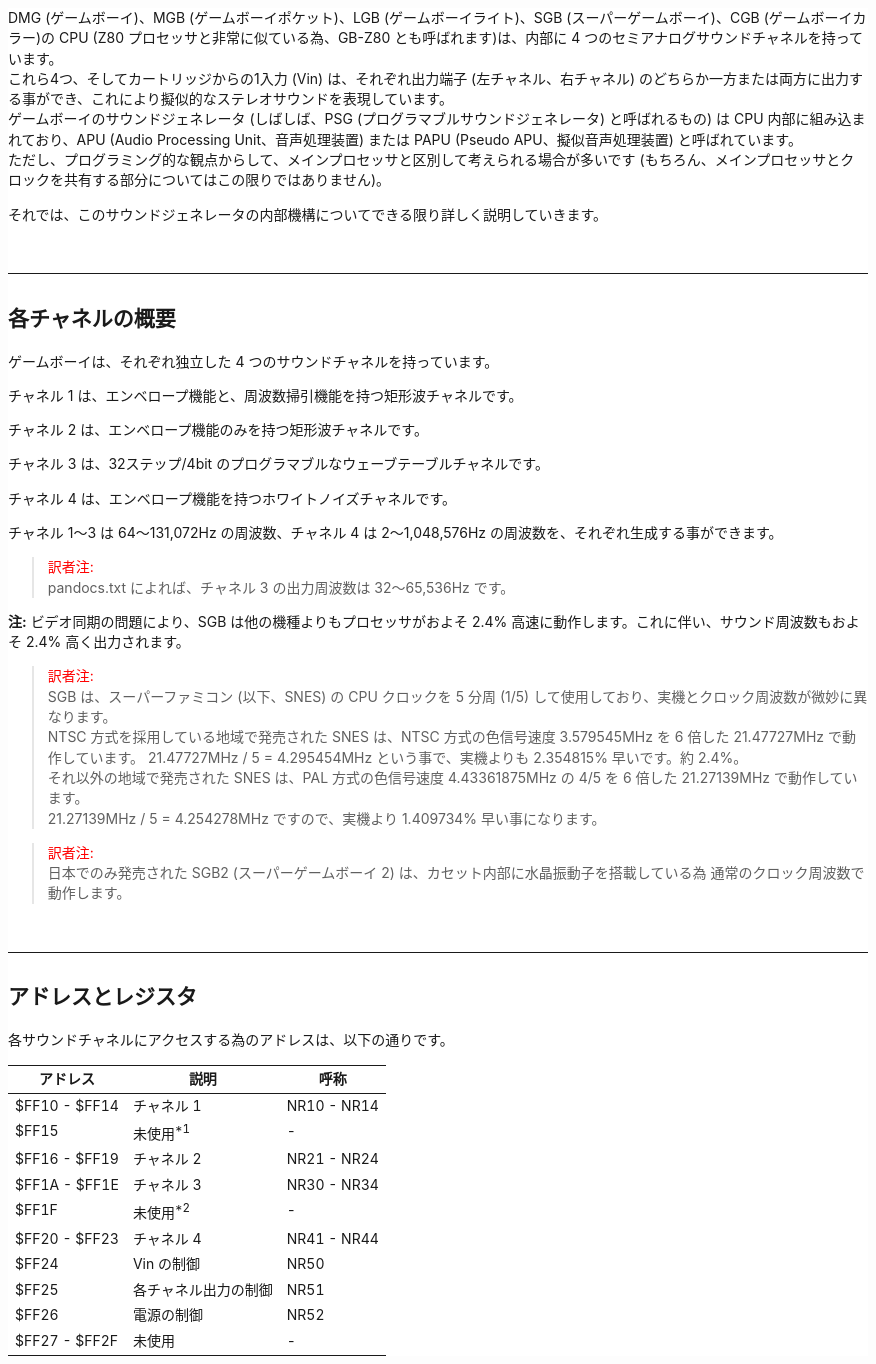 DMG (ゲームボーイ)、MGB (ゲームボーイポケット)、LGB (ゲームボーイライト)、SGB (スーパーゲームボーイ)、CGB (ゲームボーイカラー)の CPU (Z80 プロセッサと非常に似ている為、GB-Z80 とも呼ばれます)は、内部に 4 つのセミアナログサウンドチャネルを持っています。  
これら4つ、そしてカートリッジからの1入力 (Vin) は、それぞれ出力端子 (左チャネル、右チャネル) のどちらか一方または両方に出力する事ができ、これにより擬似的なステレオサウンドを表現しています。  
ゲームボーイのサウンドジェネレータ (しばしば、PSG (プログラマブルサウンドジェネレータ) と呼ばれるもの) は CPU 内部に組み込まれており、APU (Audio Processing Unit、音声処理装置) または PAPU (Pseudo APU、擬似音声処理装置) と呼ばれています。  
ただし、プログラミング的な観点からして、メインプロセッサと区別して考えられる場合が多いです (もちろん、メインプロセッサとクロックを共有する部分についてはこの限りではありません)。

それでは、このサウンドジェネレータの内部機構についてできる限り詳しく説明していきます。

<br>

---

## 各チャネルの概要

ゲームボーイは、それぞれ独立した 4 つのサウンドチャネルを持っています。

チャネル 1 は、エンベロープ機能と、周波数掃引機能を持つ矩形波チャネルです。

チャネル 2 は、エンベロープ機能のみを持つ矩形波チャネルです。

チャネル 3 は、32ステップ/4bit のプログラマブルなウェーブテーブルチャネルです。

チャネル 4 は、エンベロープ機能を持つホワイトノイズチャネルです。

チャネル 1～3 は 64～131,072Hz の周波数、チャネル 4 は 2～1,048,576Hz の周波数を、それぞれ生成する事ができます。

> <span style="color: red">訳者注:</span>  
pandocs.txt によれば、チャネル 3 の出力周波数は 32～65,536Hz です。

**注:** ビデオ同期の問題により、SGB は他の機種よりもプロセッサがおよそ 2.4% 高速に動作します。これに伴い、サウンド周波数もおよそ 2.4% 高く出力されます。

> <span style="color: red">訳者注:</span>  
SGB は、スーパーファミコン (以下、SNES) の CPU クロックを 5 分周 (1/5) して使用しており、実機とクロック周波数が微妙に異なります。  
NTSC 方式を採用している地域で発売された SNES は、NTSC 方式の色信号速度 3.579545MHz を 6 倍した 21.47727MHz で動作しています。  21.47727MHz / 5 = 4.295454MHz という事で、実機よりも 2.354815% 早いです。約 2.4%。  
それ以外の地域で発売された SNES は、PAL 方式の色信号速度 4.43361875MHz の 4/5 を 6 倍した 21.27139MHz で動作しています。  
21.27139MHz / 5 = 4.254278MHz ですので、実機より 1.409734% 早い事になります。

> <span style="color: red">訳者注:</span>  
日本でのみ発売された SGB2 (スーパーゲームボーイ 2) は、カセット内部に水晶振動子を搭載している為 通常のクロック周波数で動作します。

<br>

---

## アドレスとレジスタ

各サウンドチャネルにアクセスする為のアドレスは、以下の通りです。

| アドレス        | 説明                 | 呼称        |
| --------------- | -------------------- | ----------- |
| \$FF10 - \$FF14 | チャネル 1           | NR10 - NR14 |
| \$FF15          | 未使用<sup>\*1</sup> | -           |
| \$FF16 - \$FF19 | チャネル 2           | NR21 - NR24 |
| \$FF1A - \$FF1E | チャネル 3           | NR30 - NR34 |
| \$FF1F          | 未使用<sup>\*2</sup> | -           |
| \$FF20 - \$FF23 | チャネル 4           | NR41 - NR44 |
| \$FF24          | Vin の制御           | NR50        |
| \$FF25          | 各チャネル出力の制御 | NR51        |
| \$FF26          | 電源の制御           | NR52        |
| \$FF27 - \$FF2F | 未使用               | -           |
